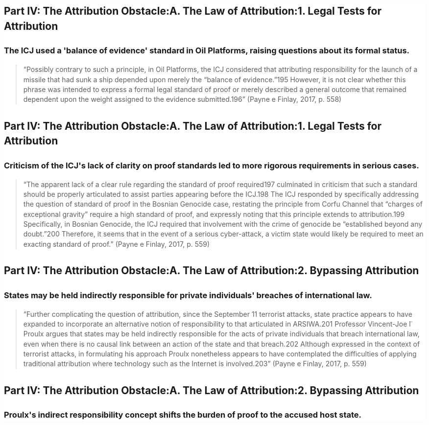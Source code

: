 ## Part IV: The Attribution Obstacle:A. The Law of Attribution:1. Legal Tests for Attribution

### The ICJ used a 'balance of evidence' standard in Oil Platforms, raising questions about its formal status.

> “Possibly contrary to such a principle, in Oil Platforms, the ICJ considered that attributing responsibility for the launch of a missile that had sunk a ship depended upon merely the “balance of evidence.”195 However, it is not clear whether this phrase was intended to express a formal legal standard of proof or merely described a general outcome that remained dependent upon the weight assigned to the evidence submitted.196” (Payne e Finlay, 2017, p. 558)

## Part IV: The Attribution Obstacle:A. The Law of Attribution:1. Legal Tests for Attribution

### Criticism of the ICJ's lack of clarity on proof standards led to more rigorous requirements in serious cases.

> “The apparent lack of a clear rule regarding the standard of proof required197 culminated in criticism that such a standard should be properly articulated to assist parties appearing before the ICJ.198 The ICJ responded by specifically addressing the question of standard of proof in the Bosnian Genocide case, restating the principle from Corfu Channel that “charges of exceptional gravity” require a high standard of proof, and expressly noting that this principle extends to attribution.199 Specifically, in Bosnian Genocide, the ICJ required that involvement with the crime of genocide be “established beyond any doubt.”200 Therefore, it seems that in the event of a serious cyber-attack, a victim state would likely be required to meet an exacting standard of proof.” (Payne e Finlay, 2017, p. 559)

## Part IV: The Attribution Obstacle:A. The Law of Attribution:2. Bypassing Attribution

### States may be held indirectly responsible for private individuals' breaches of international law.

> “Further complicating the question of attribution, since the September 11 terrorist attacks, state practice appears to have expanded to incorporate an alternative notion of responsibility to that articulated in ARSIWA.201 Professor Vincent-Joe ̈l Proulx argues that states may be held indirectly responsible for the acts of private individuals that breach international law, even when there is no causal link between an action of the state and that breach.202 Although expressed in the context of terrorist attacks, in formulating his approach Proulx nonetheless appears to have contemplated the difficulties of applying traditional attribution where technology such as the Internet is involved.203” (Payne e Finlay, 2017, p. 559)

## Part IV: The Attribution Obstacle:A. The Law of Attribution:2. Bypassing Attribution

### Proulx's indirect responsibility concept shifts the burden of proof to the accused host state.
